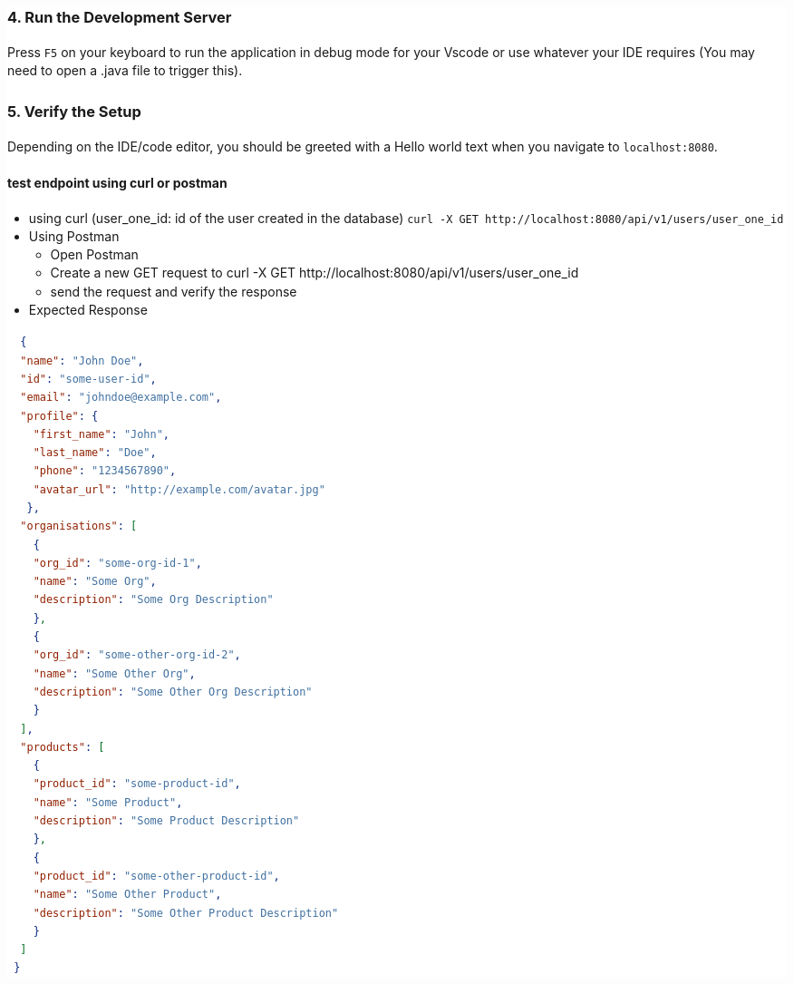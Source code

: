 ### 4. Run the Development Server

Press `F5` on your keyboard to run the application in debug mode for your Vscode or use whatever your IDE requires (You may need to open a .java file to trigger this).

### 5. Verify the Setup

Depending on the IDE/code editor, you should be greeted with a Hello world text when you navigate to `localhost:8080`.

#### test endpoint using curl or postman
- using curl (user_one_id: id of the user created in the database) 
  `curl -X GET http://localhost:8080/api/v1/users/user_one_id`
- Using Postman
  - Open Postman
  - Create a new GET request to curl -X GET http://localhost:8080/api/v1/users/user_one_id
  - send the request and verify the response
- Expected Response
```json
  {
  "name": "John Doe",
  "id": "some-user-id",
  "email": "johndoe@example.com",
  "profile": {
    "first_name": "John",
    "last_name": "Doe",
    "phone": "1234567890",
    "avatar_url": "http://example.com/avatar.jpg"
   },
  "organisations": [
    {
    "org_id": "some-org-id-1",
    "name": "Some Org",
    "description": "Some Org Description"
    },
    {
    "org_id": "some-other-org-id-2",
    "name": "Some Other Org",
    "description": "Some Other Org Description"
    }
  ],
  "products": [
    {
    "product_id": "some-product-id",
    "name": "Some Product",
    "description": "Some Product Description"
    },
    {
    "product_id": "some-other-product-id",
    "name": "Some Other Product",
    "description": "Some Other Product Description"
    }
  ]
 }
```
